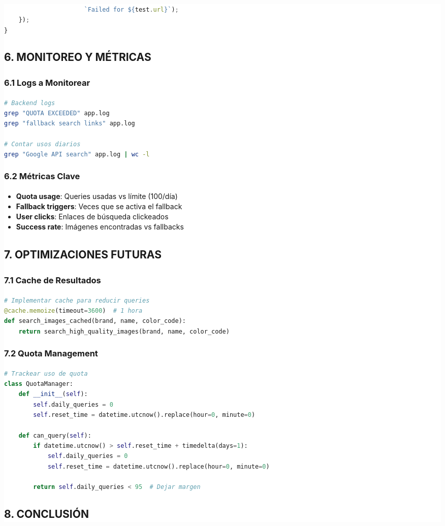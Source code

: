 ```javascript
                      `Failed for ${test.url}`);
    });
}
```

## 6. MONITOREO Y MÉTRICAS

### 6.1 Logs a Monitorear
```bash
# Backend logs
grep "QUOTA EXCEEDED" app.log
grep "fallback search links" app.log

# Contar usos diarios
grep "Google API search" app.log | wc -l
```

### 6.2 Métricas Clave
- **Quota usage**: Queries usadas vs límite (100/día)
- **Fallback triggers**: Veces que se activa el fallback
- **User clicks**: Enlaces de búsqueda clickeados
- **Success rate**: Imágenes encontradas vs fallbacks

## 7. OPTIMIZACIONES FUTURAS

### 7.1 Cache de Resultados
```python
# Implementar cache para reducir queries
@cache.memoize(timeout=3600)  # 1 hora
def search_images_cached(brand, name, color_code):
    return search_high_quality_images(brand, name, color_code)
```

### 7.2 Quota Management
```python
# Trackear uso de quota
class QuotaManager:
    def __init__(self):
        self.daily_queries = 0
        self.reset_time = datetime.utcnow().replace(hour=0, minute=0)
    
    def can_query(self):
        if datetime.utcnow() > self.reset_time + timedelta(days=1):
            self.daily_queries = 0
            self.reset_time = datetime.utcnow().replace(hour=0, minute=0)
        
        return self.daily_queries < 95  # Dejar margen
```

## 8. CONCLUSIÓN
